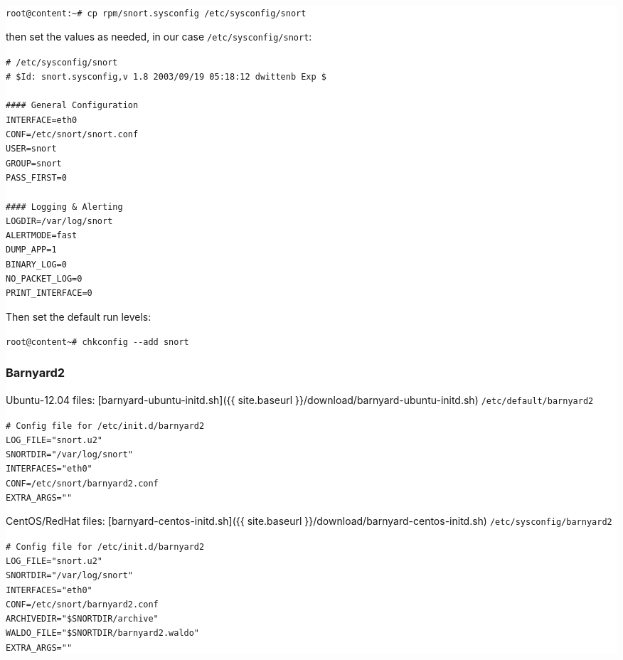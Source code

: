 ```
root@content:~# cp rpm/snort.sysconfig /etc/sysconfig/snort
```

then set the values as needed, in our case `/etc/sysconfig/snort`:

```
# /etc/sysconfig/snort
# $Id: snort.sysconfig,v 1.8 2003/09/19 05:18:12 dwittenb Exp $
 
#### General Configuration
INTERFACE=eth0
CONF=/etc/snort/snort.conf
USER=snort
GROUP=snort
PASS_FIRST=0
 
#### Logging & Alerting
LOGDIR=/var/log/snort
ALERTMODE=fast
DUMP_APP=1
BINARY_LOG=0
NO_PACKET_LOG=0
PRINT_INTERFACE=0 
```

Then set the default run levels:

```
root@content~# chkconfig --add snort
```

### Barnyard2

Ubuntu-12.04 files: 
[barnyard-ubuntu-initd.sh]({{ site.baseurl }}/download/barnyard-ubuntu-initd.sh)
`/etc/default/barnyard2`

```
# Config file for /etc/init.d/barnyard2
LOG_FILE="snort.u2"
SNORTDIR="/var/log/snort"
INTERFACES="eth0"
CONF=/etc/snort/barnyard2.conf
EXTRA_ARGS="" 
```

CentOS/RedHat files: 
[barnyard-centos-initd.sh]({{ site.baseurl }}/download/barnyard-centos-initd.sh)
`/etc/sysconfig/barnyard2`

```
# Config file for /etc/init.d/barnyard2
LOG_FILE="snort.u2"
SNORTDIR="/var/log/snort"
INTERFACES="eth0"
CONF=/etc/snort/barnyard2.conf
ARCHIVEDIR="$SNORTDIR/archive"
WALDO_FILE="$SNORTDIR/barnyard2.waldo"
EXTRA_ARGS=""
```